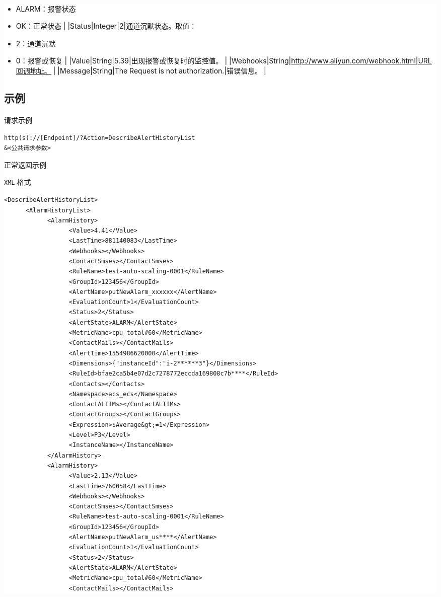  -   ALARM：报警状态
-   OK：正常状态 |
|Status|Integer|2|通道沉默状态。取值：

 -   2：通道沉默
-   0：报警或恢复 |
|Value|String|5.39|出现报警或恢复时的监控值。 |
|Webhooks|String|http://www.aliyun.com/webhook.html|URL回调地址。 |
|Message|String|The Request is not authorization.|错误信息。 |

## 示例

请求示例

```
http(s)://[Endpoint]/?Action=DescribeAlertHistoryList
&<公共请求参数>
```

正常返回示例

`XML` 格式

```
<DescribeAlertHistoryList>
	  <AlarmHistoryList>
		    <AlarmHistory>
			      <Value>4.41</Value>
			      <LastTime>881140083</LastTime>
			      <Webhooks></Webhooks>
			      <ContactSmses></ContactSmses>
			      <RuleName>test-auto-scaling-0001</RuleName>
			      <GroupId>123456</GroupId>
			      <AlertName>putNewAlarm_xxxxxx</AlertName>
			      <EvaluationCount>1</EvaluationCount>
			      <Status>2</Status>
			      <AlertState>ALARM</AlertState>
			      <MetricName>cpu_total#60</MetricName>
			      <ContactMails></ContactMails>
			      <AlertTime>1554986620000</AlertTime>
			      <Dimensions>{"instanceId":"i-2******3"}</Dimensions>
			      <RuleId>bfae2ca5b4e07d2c7278772eccda169808c7b****</RuleId>
			      <Contacts></Contacts>
			      <Namespace>acs_ecs</Namespace>
			      <ContactALIIMs></ContactALIIMs>
			      <ContactGroups></ContactGroups>
			      <Expression>$Average&gt;=1</Expression>
			      <Level>P3</Level>
			      <InstanceName></InstanceName>
		    </AlarmHistory>
		    <AlarmHistory>
			      <Value>2.13</Value>
			      <LastTime>760058</LastTime>
			      <Webhooks></Webhooks>
			      <ContactSmses></ContactSmses>
			      <RuleName>test-auto-scaling-0001</RuleName>
			      <GroupId>123456</GroupId>
			      <AlertName>putNewAlarm_us****</AlertName>
			      <EvaluationCount>1</EvaluationCount>
			      <Status>2</Status>
			      <AlertState>ALARM</AlertState>
			      <MetricName>cpu_total#60</MetricName>
			      <ContactMails></ContactMails>
```